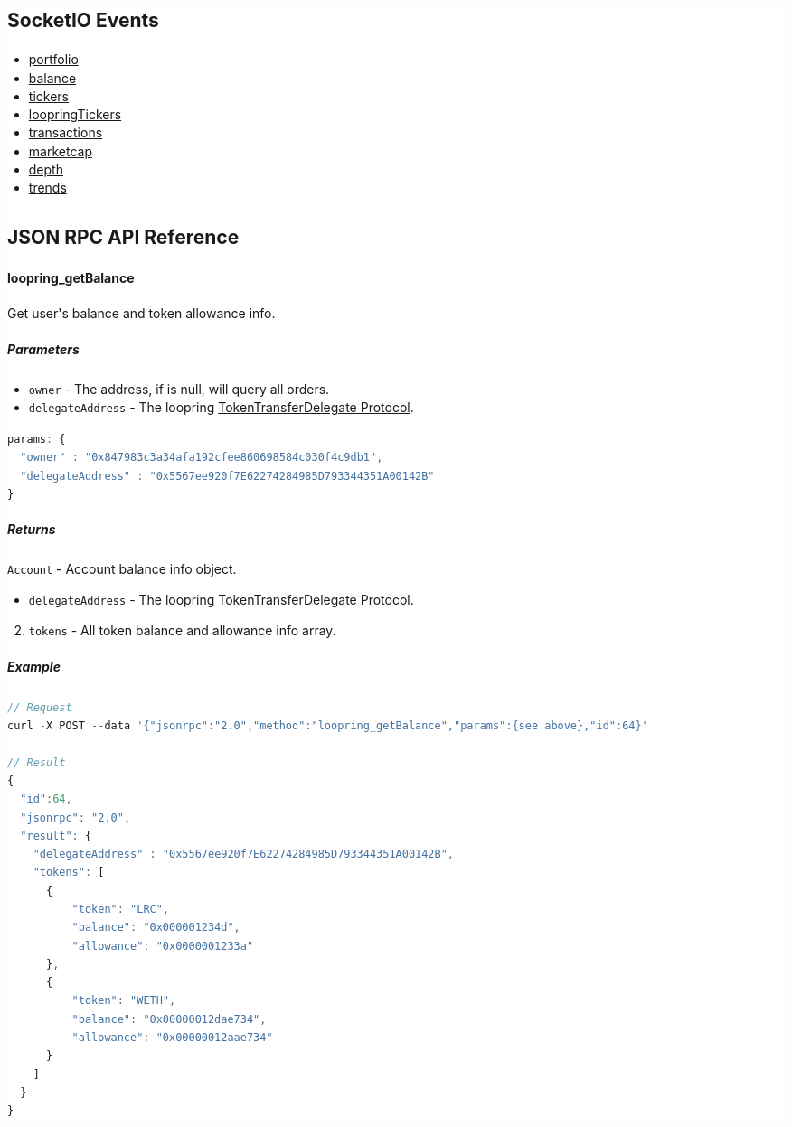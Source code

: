 ## SocketIO Events

* [portfolio](#portfolio)
* [balance](#balance)
* [tickers](#tickers)
* [loopringTickers](#loopringtickers)
* [transactions](#transactions)
* [marketcap](#marketcap)
* [depth](#depth)
* [trends](#trends)

## JSON RPC API Reference

#### loopring_getBalance

Get user's balance and token allowance info.

##### Parameters

- `owner` - The address, if is null, will query all orders.
- `delegateAddress` - The loopring [TokenTransferDelegate Protocol](https://github.com/Loopring/token-listing/blob/master/ethereum/deployment.md).

```js
params: {
  "owner" : "0x847983c3a34afa192cfee860698584c030f4c9db1",
  "delegateAddress" : "0x5567ee920f7E62274284985D793344351A00142B"
}
```

##### Returns

`Account` - Account balance info object.

- `delegateAddress` - The loopring [TokenTransferDelegate Protocol](https://github.com/Loopring/token-listing/blob/master/ethereum/deployment.md).
2. `tokens` - All token balance and allowance info array.

##### Example
```js
// Request
curl -X POST --data '{"jsonrpc":"2.0","method":"loopring_getBalance","params":{see above},"id":64}'

// Result
{
  "id":64,
  "jsonrpc": "2.0",
  "result": {
    "delegateAddress" : "0x5567ee920f7E62274284985D793344351A00142B",
    "tokens": [
      {
          "token": "LRC",
          "balance": "0x000001234d",
          "allowance": "0x0000001233a"
      },
      {
          "token": "WETH",
          "balance": "0x00000012dae734",
          "allowance": "0x00000012aae734"
      }
    ]
  }
}
```
